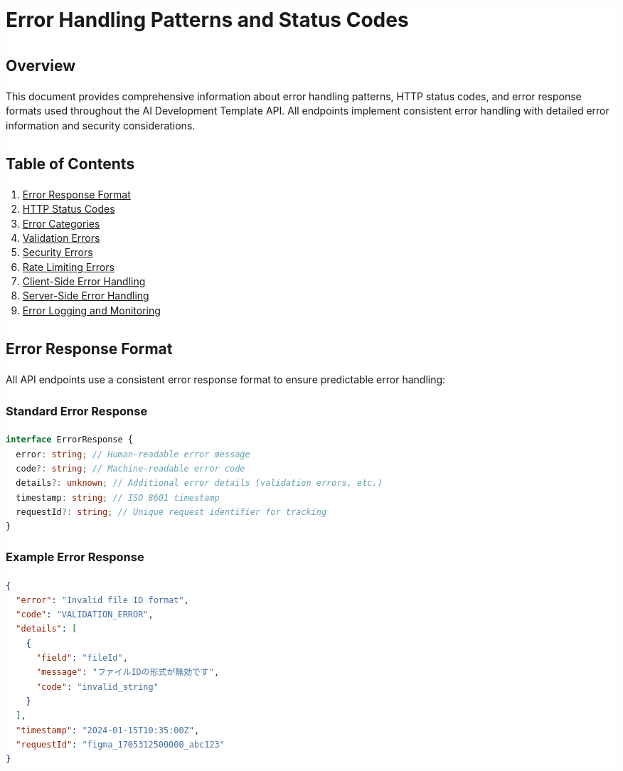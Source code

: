 # Error Handling Patterns and Status Codes

## Overview

This document provides comprehensive information about error handling patterns, HTTP status codes, and error response formats used throughout the AI Development Template API. All endpoints implement consistent error handling with detailed error information and security considerations.

## Table of Contents

1. [Error Response Format](#error-response-format)
2. [HTTP Status Codes](#http-status-codes)
3. [Error Categories](#error-categories)
4. [Validation Errors](#validation-errors)
5. [Security Errors](#security-errors)
6. [Rate Limiting Errors](#rate-limiting-errors)
7. [Client-Side Error Handling](#client-side-error-handling)
8. [Server-Side Error Handling](#server-side-error-handling)
9. [Error Logging and Monitoring](#error-logging-and-monitoring)

## Error Response Format

All API endpoints use a consistent error response format to ensure predictable error handling:

### Standard Error Response

```typescript
interface ErrorResponse {
  error: string; // Human-readable error message
  code?: string; // Machine-readable error code
  details?: unknown; // Additional error details (validation errors, etc.)
  timestamp: string; // ISO 8601 timestamp
  requestId?: string; // Unique request identifier for tracking
}
```

### Example Error Response

```json
{
  "error": "Invalid file ID format",
  "code": "VALIDATION_ERROR",
  "details": [
    {
      "field": "fileId",
      "message": "ファイルIDの形式が無効です",
      "code": "invalid_string"
    }
  ],
  "timestamp": "2024-01-15T10:35:00Z",
  "requestId": "figma_1705312500000_abc123"
}
```
